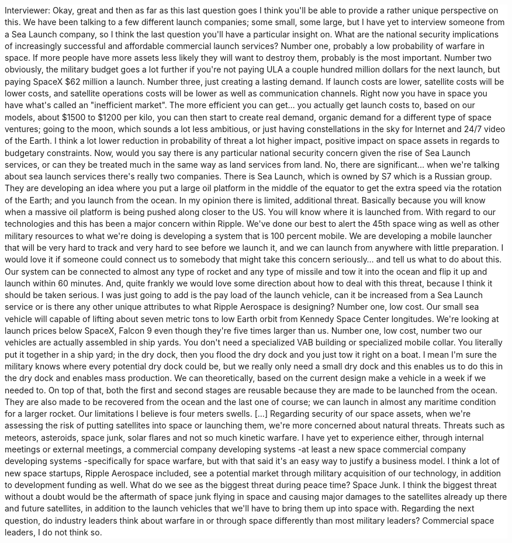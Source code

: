 Interviewer:
Okay, great and then as far as this last question goes I think you'll be able to provide a rather unique perspective on this. We have been talking to a few different launch companies; some small, some large, but I have yet to interview someone from a Sea Launch company, so I think the last question you'll have a particular insight on. What are the national security implications of increasingly successful and affordable commercial launch services?
Number one, probably a low probability of warfare in space. If more people have more assets less likely they will want to destroy them, probably is the most important. Number two obviously, the military budget goes a lot further if you're not paying ULA a couple hundred million dollars for the next launch, but paying SpaceX $62 million a launch. Number three, just creating a lasting demand. If launch costs are lower, satellite costs will be lower costs, and satellite operations costs will be lower as well as communication channels. Right now you have in space you have what's called an "inefficient market". The more efficient you can get… you actually get launch costs to, based on our models, about $1500 to $1200 per kilo, you can then start to create real demand, organic demand for a different type of space ventures; going to the moon, which sounds a lot less ambitious, or just having constellations in the sky for Internet and 24/7 video of the Earth. I think a lot lower reduction in probability of threat a lot higher impact, positive impact on space assets in regards to budgetary constraints.
Now, would you say there is any particular national security concern given the rise of Sea Launch services, or can they be treated much in the same way as land services from land.
No, there are significant… when we're talking about sea launch services there's really two companies. There is Sea Launch, which is owned by S7 which is a Russian group. They are developing an idea where you put a large oil platform in the middle of the equator to get the extra speed via the rotation of the Earth; and you launch from the ocean. In my opinion there is limited, additional threat. Basically because you will know when a massive oil platform is being pushed along closer to the US. You will know where it is launched from. With regard to our technologies and this has been a major concern within Ripple. We've done our best to alert the 45th space wing as well as other military resources to what we're doing is developing a system that is 100 percent mobile. We are developing a mobile launcher that will be very hard to track and very hard to see before we launch it, and we can launch from anywhere with little preparation. I would love it if someone could connect us to somebody that might take this concern seriously… and tell us what to do about this. Our system can be connected to almost any type of rocket and any type of missile and tow it into the ocean and flip it up and launch within 60 minutes. And, quite frankly we would love some direction about how to deal with this threat, because I think it should be taken serious.
I was just going to add is the pay load of the launch vehicle, can it be increased from a Sea Launch service or is there any other unique attributes to what Ripple Aerospace is designing?
Number one, low cost. Our small sea vehicle will capable of lifting about seven metric tons to low Earth orbit from Kennedy Space Center longitudes. We're looking at launch prices below SpaceX, Falcon 9 even though they're five times larger than us. Number one, low cost, number two our vehicles are actually assembled in ship yards. You don't need a specialized VAB building or specialized mobile collar. You literally put it together in a ship yard; in the dry dock, then you flood the dry dock and you just tow it right on a boat. I mean I'm sure the military knows where every potential dry dock could be, but we really only need a small dry dock and this enables us to do this in the dry dock and enables mass production. We can theoretically, based on the current design make a vehicle in a week if we needed to. On top of that, both the first and second stages are reusable because they are made to be launched from the ocean. They are also made to be recovered from the ocean and the last one of course; we can launch in almost any maritime condition for a larger rocket. Our limitations I believe is four meters swells.
[…]
Regarding security of our space assets, when we're assessing the risk of putting satellites into space or launching them, we're more concerned about natural threats. Threats such as meteors, asteroids, space junk, solar flares and not so much kinetic warfare. I have yet to experience either, through internal meetings or external meetings, a commercial company developing systems -at least a new space commercial company developing systems -specifically for space warfare, but with that said it's an easy way to justify a business model. I think a lot of new space startups, Ripple Aerospace included, see a potential market through military acquisition of our technology, in addition to development funding as well. What do we see as the biggest threat during peace time? Space Junk. I think the biggest threat without a doubt would be the aftermath of space junk flying in space and causing major damages to the satellites already up there and future satellites, in addition to the launch vehicles that we'll have to bring them up into space with.
Regarding the next question, do industry leaders think about warfare in or through space differently than most military leaders? Commercial space leaders, I do not think so.